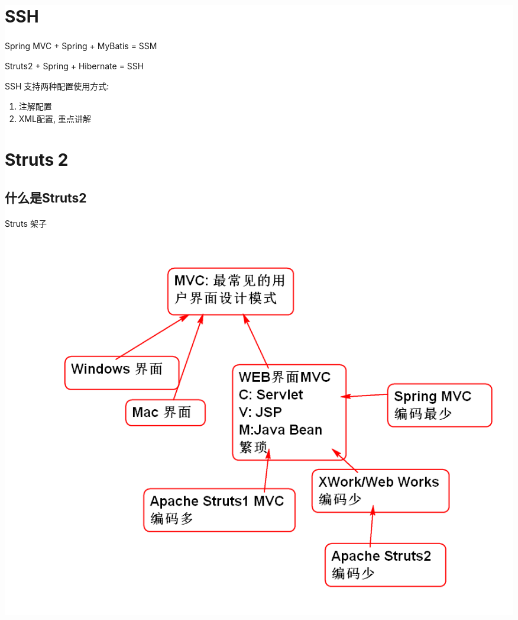 # SSH

Spring MVC + Spring + MyBatis = SSM

Struts2 + Spring + Hibernate = SSH

SSH 支持两种配置使用方式:

1. 注解配置
2. XML配置, 重点讲解

# Struts 2

## 什么是Struts2

Struts 架子

![](1.png)
